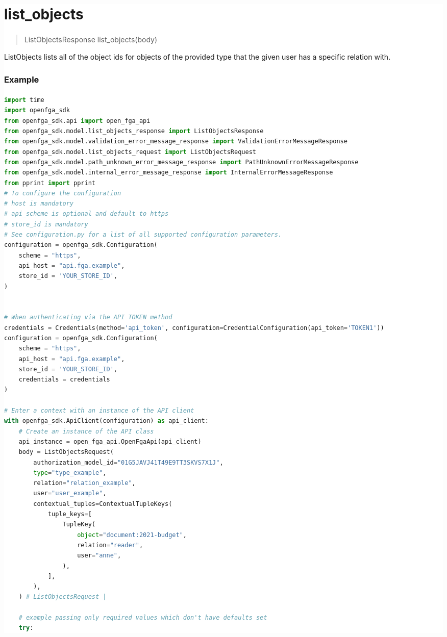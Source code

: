 # **list_objects**
> ListObjectsResponse list_objects(body)

ListObjects lists all of the object ids for objects of the provided type that the given user has a specific relation with.

### Example


```python
import time
import openfga_sdk
from openfga_sdk.api import open_fga_api
from openfga_sdk.model.list_objects_response import ListObjectsResponse
from openfga_sdk.model.validation_error_message_response import ValidationErrorMessageResponse
from openfga_sdk.model.list_objects_request import ListObjectsRequest
from openfga_sdk.model.path_unknown_error_message_response import PathUnknownErrorMessageResponse
from openfga_sdk.model.internal_error_message_response import InternalErrorMessageResponse
from pprint import pprint
# To configure the configuration
# host is mandatory
# api_scheme is optional and default to https
# store_id is mandatory
# See configuration.py for a list of all supported configuration parameters.
configuration = openfga_sdk.Configuration(
    scheme = "https",
    api_host = "api.fga.example",
    store_id = 'YOUR_STORE_ID',
)


# When authenticating via the API TOKEN method
credentials = Credentials(method='api_token', configuration=CredentialConfiguration(api_token='TOKEN1'))
configuration = openfga_sdk.Configuration(
    scheme = "https",
    api_host = "api.fga.example",
    store_id = 'YOUR_STORE_ID',
    credentials = credentials
)

# Enter a context with an instance of the API client
with openfga_sdk.ApiClient(configuration) as api_client:
    # Create an instance of the API class
    api_instance = open_fga_api.OpenFgaApi(api_client)
    body = ListObjectsRequest(
        authorization_model_id="01G5JAVJ41T49E9TT3SKVS7X1J",
        type="type_example",
        relation="relation_example",
        user="user_example",
        contextual_tuples=ContextualTupleKeys(
            tuple_keys=[
                TupleKey(
                    object="document:2021-budget",
                    relation="reader",
                    user="anne",
                ),
            ],
        ),
    ) # ListObjectsRequest | 

    # example passing only required values which don't have defaults set
    try:
```